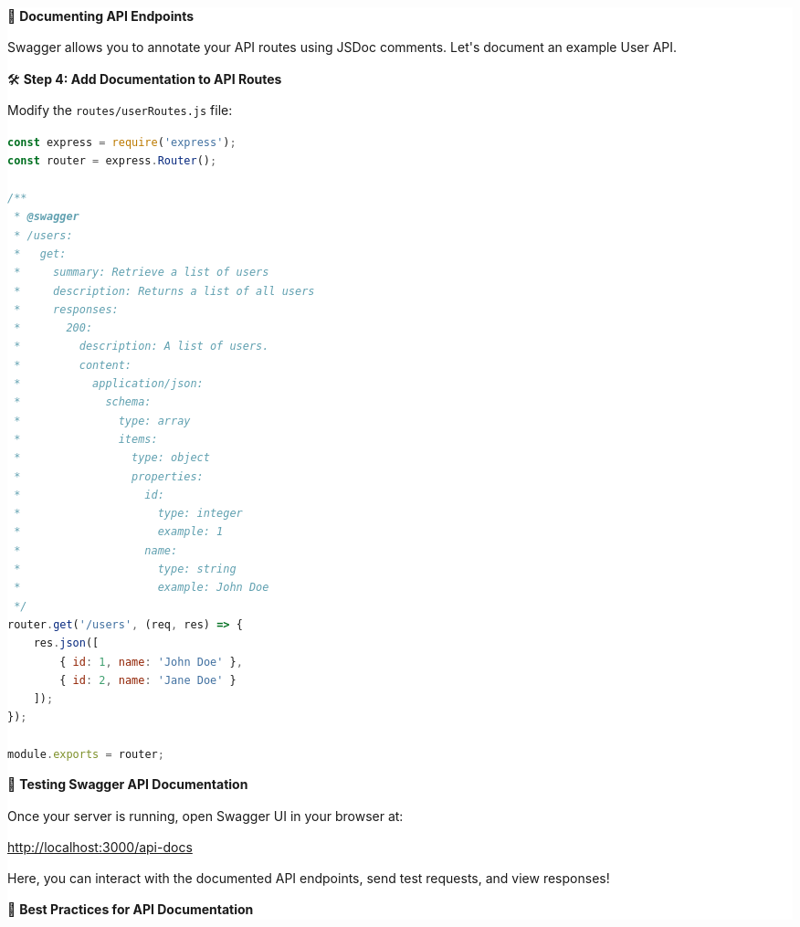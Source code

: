 🚀 **Documenting API Endpoints**

Swagger allows you to annotate your API routes using JSDoc comments. Let's document an example User API.

🛠️ **Step 4: Add Documentation to API Routes**

Modify the `routes/userRoutes.js` file:

```js
const express = require('express');
const router = express.Router();

/**
 * @swagger
 * /users:
 *   get:
 *     summary: Retrieve a list of users
 *     description: Returns a list of all users
 *     responses:
 *       200:
 *         description: A list of users.
 *         content:
 *           application/json:
 *             schema:
 *               type: array
 *               items:
 *                 type: object
 *                 properties:
 *                   id:
 *                     type: integer
 *                     example: 1
 *                   name:
 *                     type: string
 *                     example: John Doe
 */
router.get('/users', (req, res) => {
    res.json([
        { id: 1, name: 'John Doe' },
        { id: 2, name: 'Jane Doe' }
    ]);
});

module.exports = router;
```

🎯 **Testing Swagger API Documentation**

Once your server is running, open Swagger UI in your browser at:

[http://localhost:3000/api-docs](http://localhost:3000/api-docs)

Here, you can interact with the documented API endpoints, send test requests, and view responses!

🌟 **Best Practices for API Documentation**
